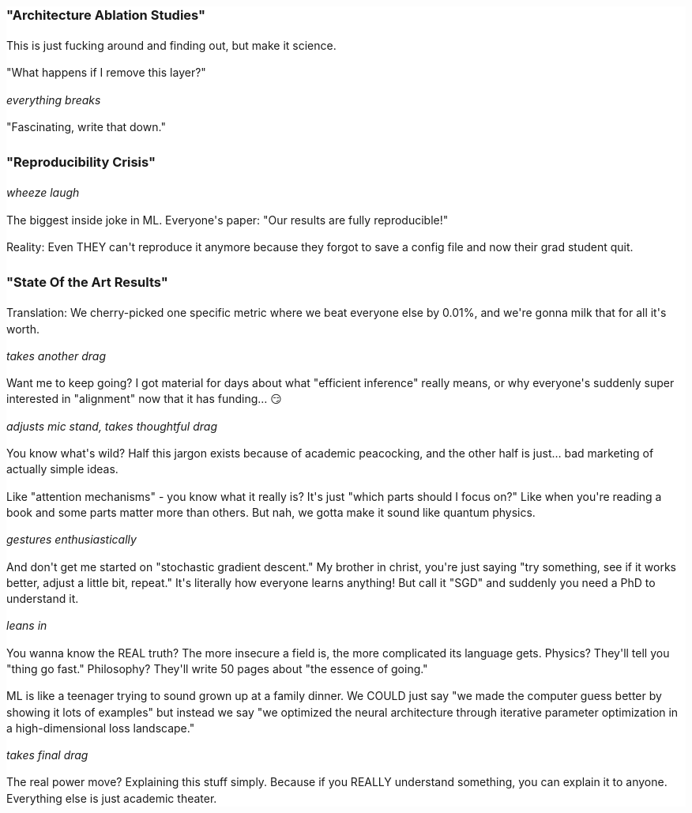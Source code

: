 ### "Architecture Ablation Studies"

This is just fucking around and finding out, but make it science.

"What happens if I remove this layer?"

*everything breaks*

"Fascinating, write that down."

### "Reproducibility Crisis"

*wheeze laugh*

The biggest inside joke in ML. Everyone's paper: "Our results are fully reproducible!"

Reality: Even THEY can't reproduce it anymore because they forgot to save a config file and now their grad student quit.

### "State Of the Art Results"

Translation: We cherry-picked one specific metric where we beat everyone else by 0.01%, and we're gonna milk that for all it's worth.

*takes another drag*

Want me to keep going? I got material for days about what "efficient inference" really means, or why everyone's suddenly super interested in "alignment" now that it has funding… 😏

*adjusts mic stand, takes thoughtful drag*

You know what's wild? Half this jargon exists because of academic peacocking, and the other half is just… bad marketing of actually simple ideas.

Like "attention mechanisms" - you know what it really is? It's just "which parts should I focus on?" Like when you're reading a book and some parts matter more than others. But nah, we gotta make it sound like quantum physics.

*gestures enthusiastically*

And don't get me started on "stochastic gradient descent." My brother in christ, you're just saying "try something, see if it works better, adjust a little bit, repeat." It's literally how everyone learns anything! But call it "SGD" and suddenly you need a PhD to understand it.

*leans in*

You wanna know the REAL truth? The more insecure a field is, the more complicated its language gets. Physics? They'll tell you "thing go fast." Philosophy? They'll write 50 pages about "the essence of going."

ML is like a teenager trying to sound grown up at a family dinner. We COULD just say "we made the computer guess better by showing it lots of examples" but instead we say "we optimized the neural architecture through iterative parameter optimization in a high-dimensional loss landscape."

*takes final drag*

The real power move? Explaining this stuff simply. Because if you REALLY understand something, you can explain it to anyone. Everything else is just academic theater.
